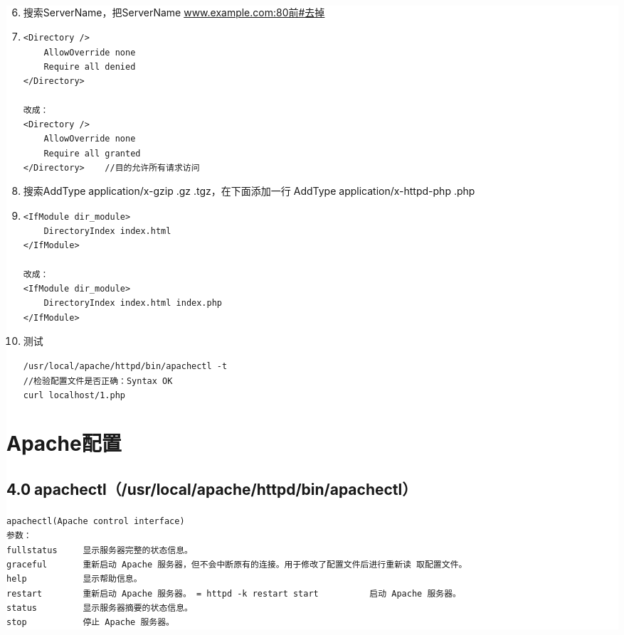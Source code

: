 6. 搜索ServerName，把ServerName www.example.com:80前#去掉

7. ```
   <Directory />
       AllowOverride none
       Require all denied
   </Directory>
   
   改成：
   <Directory />
       AllowOverride none  
       Require all granted
   </Directory>    //目的允许所有请求访问
   ```

8. 搜索AddType application/x-gzip .gz .tgz，在下面添加一行 AddType application/x-httpd-php .php

9. ```
   <IfModule dir_module>
       DirectoryIndex index.html 
   </IfModule>
   
   改成：
   <IfModule dir_module>
       DirectoryIndex index.html index.php
   </IfModule>
   ```

10. 测试

    ```
    /usr/local/apache/httpd/bin/apachectl -t
    //检验配置文件是否正确：Syntax OK
    curl localhost/1.php
    
    ```

    



# Apache配置

## 4.0 apachectl（/usr/local/apache/httpd/bin/apachectl）

```
apachectl(Apache control interface) 
参数：
fullstatus     显示服务器完整的状态信息。
graceful       重新启动 Apache 服务器，但不会中断原有的连接。用于修改了配置文件后进行重新读 取配置文件。
help           显示帮助信息。
restart        重新启动 Apache 服务器。 = httpd -k restart start          启动 Apache 服务器。
status         显示服务器摘要的状态信息。
stop           停止 Apache 服务器。
```

